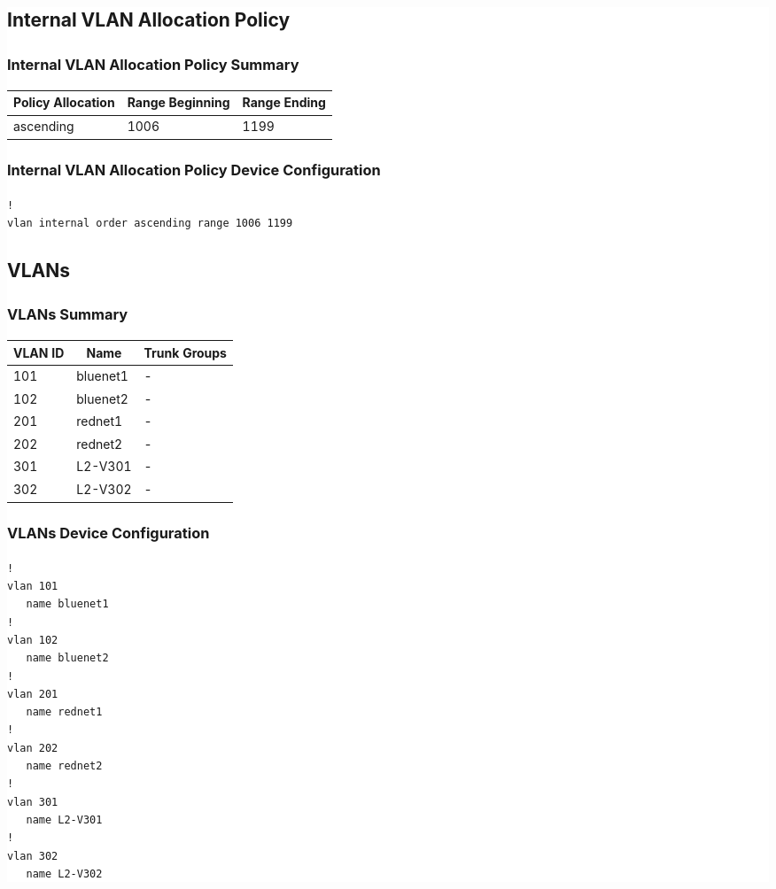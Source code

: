 ## Internal VLAN Allocation Policy

### Internal VLAN Allocation Policy Summary

| Policy Allocation | Range Beginning | Range Ending |
| ------------------| --------------- | ------------ |
| ascending | 1006 | 1199 |

### Internal VLAN Allocation Policy Device Configuration

```eos
!
vlan internal order ascending range 1006 1199
```

## VLANs

### VLANs Summary

| VLAN ID | Name | Trunk Groups |
| ------- | ---- | ------------ |
| 101 | bluenet1 | - |
| 102 | bluenet2 | - |
| 201 | rednet1 | - |
| 202 | rednet2 | - |
| 301 | L2-V301 | - |
| 302 | L2-V302 | - |

### VLANs Device Configuration

```eos
!
vlan 101
   name bluenet1
!
vlan 102
   name bluenet2
!
vlan 201
   name rednet1
!
vlan 202
   name rednet2
!
vlan 301
   name L2-V301
!
vlan 302
   name L2-V302
```
